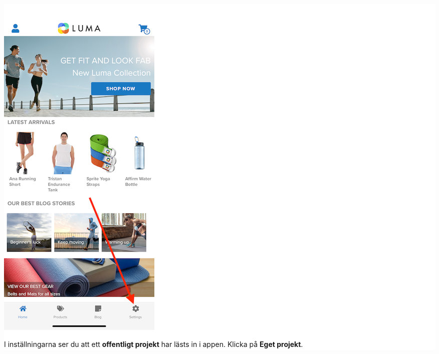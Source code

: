 ![DSN](./../../../modules/../getting-started/gettingstarted/images/mobileappn4.png)

I inställningarna ser du att ett **offentligt projekt** har lästs in i appen. Klicka på **Eget projekt**.
